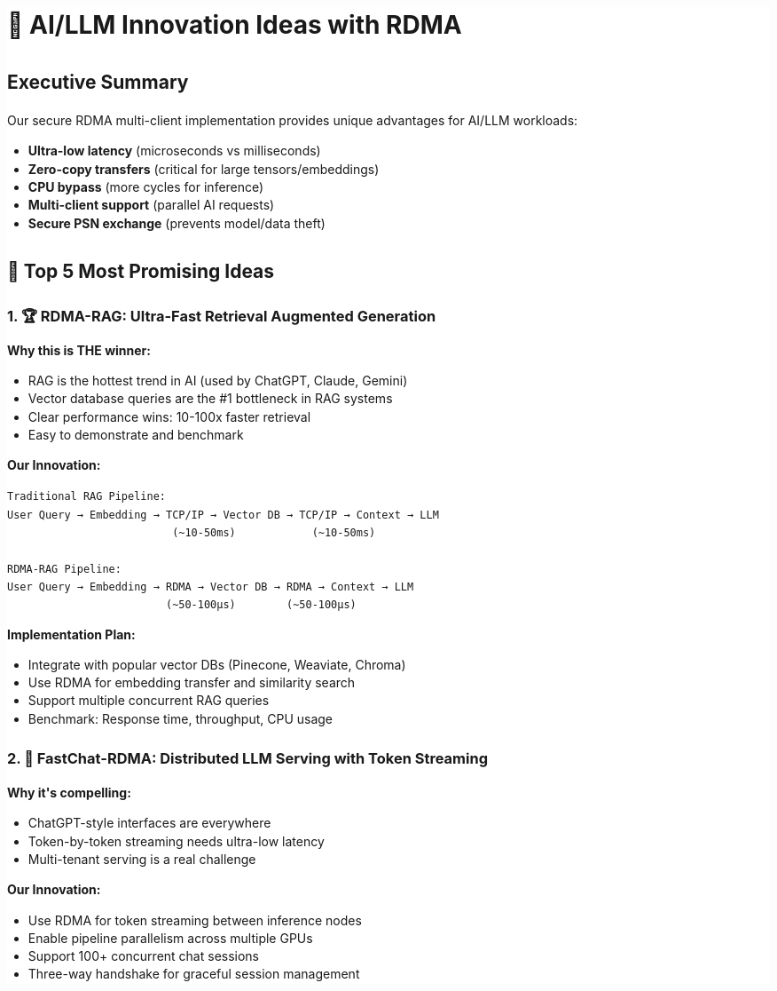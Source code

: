 # 🚀 AI/LLM Innovation Ideas with RDMA

## Executive Summary

Our secure RDMA multi-client implementation provides unique advantages for AI/LLM workloads:
- **Ultra-low latency** (microseconds vs milliseconds)
- **Zero-copy transfers** (critical for large tensors/embeddings)
- **CPU bypass** (more cycles for inference)
- **Multi-client support** (parallel AI requests)
- **Secure PSN exchange** (prevents model/data theft)

## 🎯 Top 5 Most Promising Ideas

### 1. 🏆 **RDMA-RAG: Ultra-Fast Retrieval Augmented Generation**
**Why this is THE winner:**
- RAG is the hottest trend in AI (used by ChatGPT, Claude, Gemini)
- Vector database queries are the #1 bottleneck in RAG systems
- Clear performance wins: 10-100x faster retrieval
- Easy to demonstrate and benchmark

**Our Innovation:**
```
Traditional RAG Pipeline:
User Query → Embedding → TCP/IP → Vector DB → TCP/IP → Context → LLM
                          (~10-50ms)            (~10-50ms)

RDMA-RAG Pipeline:
User Query → Embedding → RDMA → Vector DB → RDMA → Context → LLM
                         (~50-100μs)        (~50-100μs)
```

**Implementation Plan:**
- Integrate with popular vector DBs (Pinecone, Weaviate, Chroma)
- Use RDMA for embedding transfer and similarity search
- Support multiple concurrent RAG queries
- Benchmark: Response time, throughput, CPU usage

### 2. 💬 **FastChat-RDMA: Distributed LLM Serving with Token Streaming**
**Why it's compelling:**
- ChatGPT-style interfaces are everywhere
- Token-by-token streaming needs ultra-low latency
- Multi-tenant serving is a real challenge

**Our Innovation:**
- Use RDMA for token streaming between inference nodes
- Enable pipeline parallelism across multiple GPUs
- Support 100+ concurrent chat sessions
- Three-way handshake for graceful session management
